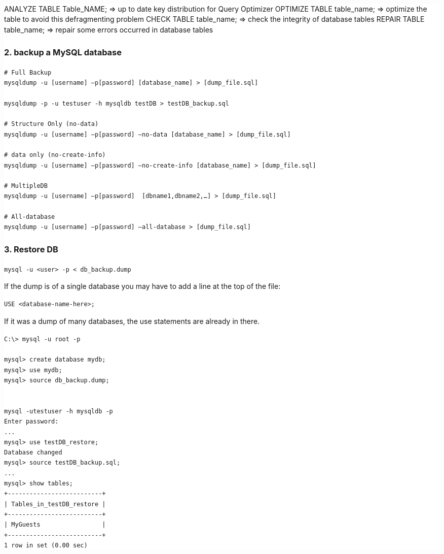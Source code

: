 ANALYZE TABLE Table_NAME;  => up to date key distribution for Query Optimizer
OPTIMIZE TABLE table_name; =>  optimize the table to avoid this defragmenting problem
CHECK TABLE table_name; => check the integrity of database tables
REPAIR TABLE table_name; => repair some errors occurred in database tables

### 2. backup a MySQL database

    # Full Backup
    mysqldump -u [username] –p[password] [database_name] > [dump_file.sql]
    
    mysqldump -p -u testuser -h mysqldb testDB > testDB_backup.sql

    # Structure Only (no-data)
    mysqldump -u [username] –p[password] –no-data [database_name] > [dump_file.sql]
    
    # data only (no-create-info)
    mysqldump -u [username] –p[password] –no-create-info [database_name] > [dump_file.sql]
    
    # MultipleDB
    mysqldump -u [username] –p[password]  [dbname1,dbname2,…] > [dump_file.sql]
    
    # All-database
    mysqldump -u [username] –p[password] –all-database > [dump_file.sql]

### 3. Restore DB
    mysql -u <user> -p < db_backup.dump
If the dump is of a single database you may have to add a line at the top of the file:
    
    USE <database-name-here>;
If it was a dump of many databases, the use statements are already in there.

    C:\> mysql -u root -p
    
    mysql> create database mydb;
    mysql> use mydb;
    mysql> source db_backup.dump;


    mysql -utestuser -h mysqldb -p
    Enter password:
    ...
    mysql> use testDB_restore;
    Database changed
    mysql> source testDB_backup.sql;
    ...
    mysql> show tables;
    +--------------------------+
    | Tables_in_testDB_restore |
    +--------------------------+
    | MyGuests                 |
    +--------------------------+
    1 row in set (0.00 sec)
    